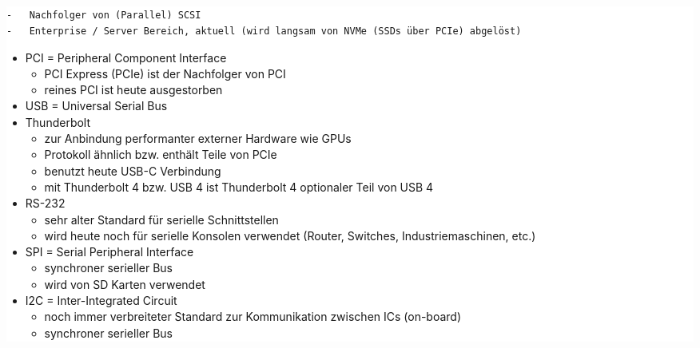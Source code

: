     -   Nachfolger von (Parallel) SCSI
    -   Enterprise / Server Bereich, aktuell (wird langsam von NVMe (SSDs über PCIe) abgelöst)
-   PCI = Peripheral Component Interface
    -   PCI Express (PCIe) ist der Nachfolger von PCI
    -   reines PCI ist heute ausgestorben
-   USB = Universal Serial Bus
-   Thunderbolt
    -   zur Anbindung performanter externer Hardware wie GPUs
    -   Protokoll ähnlich bzw. enthält Teile von PCIe
    -   benutzt heute USB-C Verbindung
    -   mit Thunderbolt 4 bzw. USB 4 ist Thunderbolt 4 optionaler Teil von USB 4
-   RS-232
    -   sehr alter Standard für serielle Schnittstellen
    -   wird heute noch für serielle Konsolen verwendet (Router, Switches, Industriemaschinen, etc.)
-   SPI = Serial Peripheral Interface
    -   synchroner serieller Bus
    -   wird von SD Karten verwendet
-   I2C = Inter-Integrated Circuit
    -   noch immer verbreiteter Standard zur Kommunikation zwischen ICs (on-board)
    -   synchroner serieller Bus
